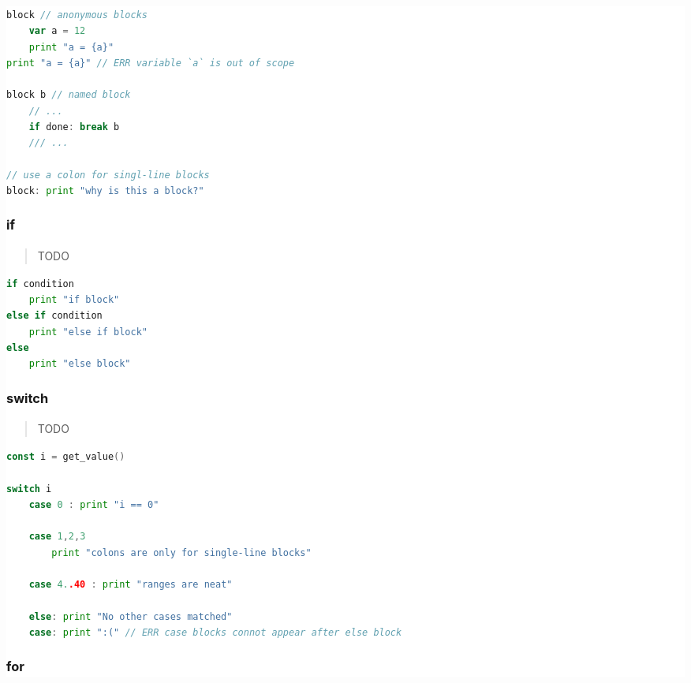 ```go
block // anonymous blocks
    var a = 12
    print "a = {a}"
print "a = {a}" // ERR variable `a` is out of scope

block b // named block
    // ...
    if done: break b
    /// ...

// use a colon for singl-line blocks
block: print "why is this a block?"
```

<a name="controlflow_if"></a>

### if

> TODO

```go
if condition
    print "if block"
else if condition
    print "else if block"
else
    print "else block"
```

<a name="controlflow_switch"></a>

### switch

> TODO

```go
const i = get_value()

switch i
    case 0 : print "i == 0"

    case 1,2,3
        print "colons are only for single-line blocks"

    case 4..40 : print "ranges are neat"

    else: print "No other cases matched"
    case: print ":(" // ERR case blocks connot appear after else block
```

<a name="controlflow_for"></a>

### for
